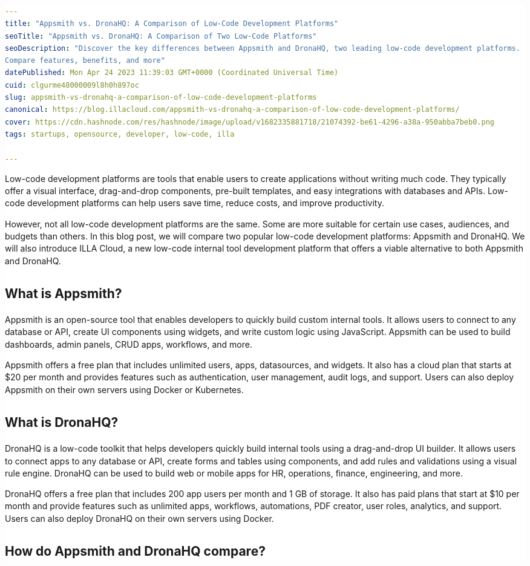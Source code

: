 ```yaml
---
title: "Appsmith vs. DronaHQ: A Comparison of Low-Code Development Platforms"
seoTitle: "Appsmith vs. DronaHQ: A Comparison of Two Low-Code Platforms"
seoDescription: "Discover the key differences between Appsmith and DronaHQ, two leading low-code development platforms. Compare features, benefits, and more"
datePublished: Mon Apr 24 2023 11:39:03 GMT+0000 (Coordinated Universal Time)
cuid: clgurme48000009l8h0h897oc
slug: appsmith-vs-dronahq-a-comparison-of-low-code-development-platforms
canonical: https://blog.illacloud.com/appsmith-vs-dronahq-a-comparison-of-low-code-development-platforms/
cover: https://cdn.hashnode.com/res/hashnode/image/upload/v1682335881718/21074392-be61-4296-a38a-950abba7beb0.png
tags: startups, opensource, developer, low-code, illa

---
```


Low-code development platforms are tools that enable users to create applications without writing much code. They typically offer a visual interface, drag-and-drop components, pre-built templates, and easy integrations with databases and APIs. Low-code development platforms can help users save time, reduce costs, and improve productivity.

However, not all low-code development platforms are the same. Some are more suitable for certain use cases, audiences, and budgets than others. In this blog post, we will compare two popular low-code development platforms: Appsmith and DronaHQ. We will also introduce ILLA Cloud, a new low-code internal tool development platform that offers a viable alternative to both Appsmith and DronaHQ.

## What is Appsmith?

Appsmith is an open-source tool that enables developers to quickly build custom internal tools. It allows users to connect to any database or API, create UI components using widgets, and write custom logic using JavaScript. Appsmith can be used to build dashboards, admin panels, CRUD apps, workflows, and more.

Appsmith offers a free plan that includes unlimited users, apps, datasources, and widgets. It also has a cloud plan that starts at $20 per month and provides features such as authentication, user management, audit logs, and support. Users can also deploy Appsmith on their own servers using Docker or Kubernetes.

## What is DronaHQ?

DronaHQ is a low-code toolkit that helps developers quickly build internal tools using a drag-and-drop UI builder. It allows users to connect apps to any database or API, create forms and tables using components, and add rules and validations using a visual rule engine. DronaHQ can be used to build web or mobile apps for HR, operations, finance, engineering, and more.

DronaHQ offers a free plan that includes 200 app users per month and 1 GB of storage. It also has paid plans that start at $10 per month and provide features such as unlimited apps, workflows, automations, PDF creator, user roles, analytics, and support. Users can also deploy DronaHQ on their own servers using Docker.

## How do Appsmith and DronaHQ compare?
